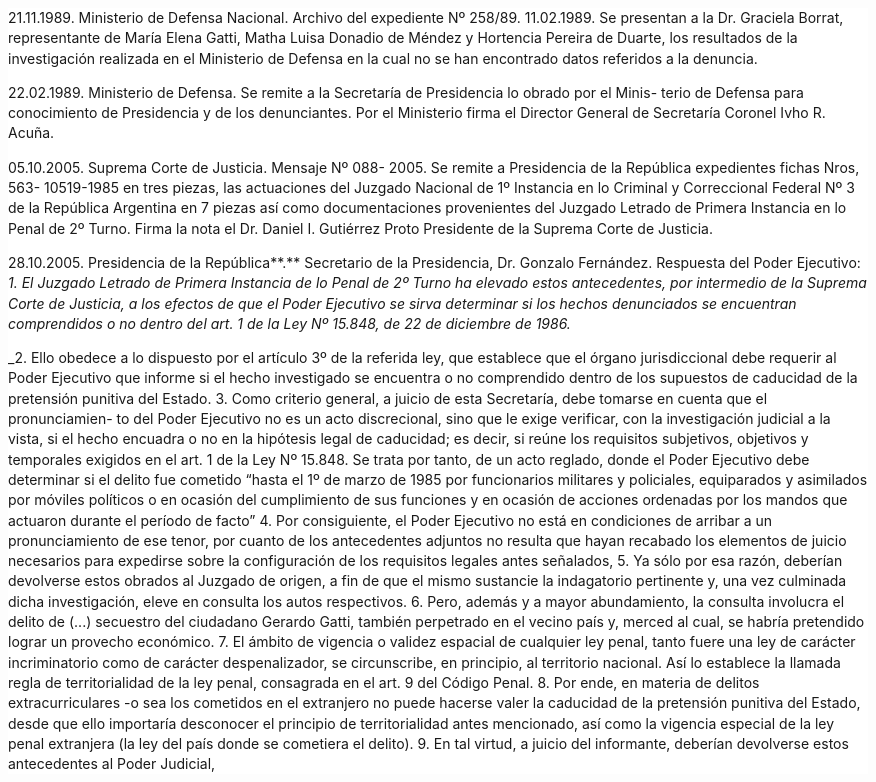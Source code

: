 21.11.1989. Ministerio de Defensa Nacional. Archivo del expediente Nº 258/89.
11.02.1989. Se presentan a la Dr. Graciela Borrat, representante de María Elena Gatti, Matha Luisa
Donadio de Méndez y Hortencia Pereira de Duarte, los resultados de la investigación realizada en el
Ministerio de Defensa en la cual no se han encontrado datos referidos a la denuncia.

22.02.1989. Ministerio de Defensa. Se remite a la Secretaría de Presidencia lo obrado por el Minis-
terio de Defensa para conocimiento de Presidencia y de los denunciantes. Por el Ministerio firma el
Director General de Secretaría Coronel Ivho R. Acuña.

05.10.2005. Suprema Corte de Justicia. Mensaje Nº 088- 2005. Se remite a Presidencia de la
República expedientes fichas Nros, 563- 10519-1985 en tres piezas, las actuaciones del Juzgado
Nacional de 1º Instancia en lo Criminal y Correccional Federal Nº 3 de la República Argentina en 7
piezas así como documentaciones provenientes del Juzgado Letrado de Primera Instancia en lo Penal de
2º Turno. Firma la nota el Dr. Daniel I. Gutiérrez Proto Presidente de la Suprema Corte de Justicia.

28.10.2005. Presidencia de la República**.** Secretario de la Presidencia, Dr. Gonzalo Fernández.
Respuesta del Poder Ejecutivo: _1. El Juzgado Letrado de Primera Instancia de lo Penal de 2º Turno ha
elevado estos antecedentes, por intermedio de la Suprema Corte de Justicia, a los efectos de que el
Poder Ejecutivo se sirva determinar si los hechos denunciados se encuentran comprendidos o no
dentro del art. 1 de la Ley Nº 15.848, de 22 de diciembre de 1986._

_2. Ello obedece a lo dispuesto por el artículo 3º de la referida ley, que establece que el órgano
jurisdiccional debe requerir al Poder Ejecutivo que informe si el hecho investigado se encuentra o no
comprendido dentro de los supuestos de caducidad de la pretensión punitiva del Estado.
3. Como criterio general, a juicio de esta Secretaría, debe tomarse en cuenta que el pronunciamien-
to del Poder Ejecutivo no es un acto discrecional, sino que le exige verificar, con la investigación judicial
a la vista, si el hecho encuadra o no en la hipótesis legal de caducidad; es decir, si reúne los requisitos
subjetivos, objetivos y temporales exigidos en el art. 1 de la Ley Nº 15.848. Se trata por tanto, de un acto
reglado, donde el Poder Ejecutivo debe determinar si el delito fue cometido “hasta el 1º de marzo de
1985 por funcionarios militares y policiales, equiparados y asimilados por móviles políticos o en
ocasión del cumplimiento de sus funciones y en ocasión de acciones ordenadas por los mandos que
actuaron durante el período de facto”
4. Por consiguiente, el Poder Ejecutivo no está en condiciones de arribar a un pronunciamiento de
ese tenor, por cuanto de los antecedentes adjuntos no resulta que hayan recabado los elementos de
juicio necesarios para expedirse sobre la configuración de los requisitos legales antes señalados,
5. Ya sólo por esa razón, deberían devolverse estos obrados al Juzgado de origen, a fin de que el
mismo sustancie la indagatorio pertinente y, una vez culminada dicha investigación, eleve en consulta
los autos respectivos.
6. Pero, además y a mayor abundamiento, la consulta involucra el delito de (...) secuestro del
ciudadano Gerardo Gatti, también perpetrado en el vecino país y, merced al cual, se habría pretendido
lograr un provecho económico.
7. El ámbito de vigencia o validez espacial de cualquier ley penal, tanto fuere una ley de carácter
incriminatorio como de carácter despenalizador, se circunscribe, en principio, al territorio nacional.
Así lo establece la llamada regla de territorialidad de la ley penal, consagrada en el art. 9 del Código
Penal.
8. Por ende, en materia de delitos extracurriculares -o sea los cometidos en el extranjero no puede
hacerse valer la caducidad de la pretensión punitiva del Estado, desde que ello importaría desconocer
el principio de territorialidad antes mencionado, así como la vigencia especial de la ley penal extranjera
(la ley del país donde se cometiera el delito).
9. En tal virtud, a juicio del informante, deberían devolverse estos antecedentes al Poder Judicial,